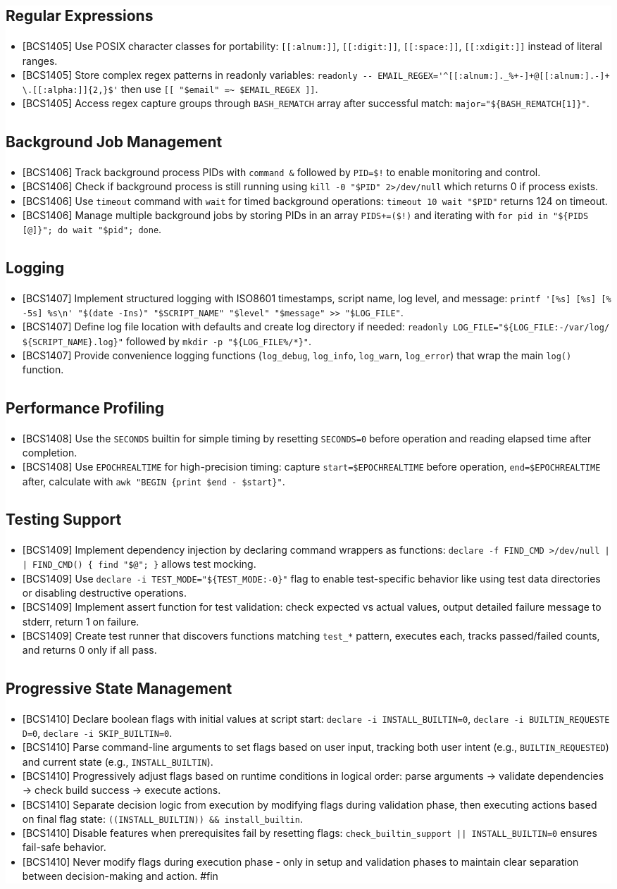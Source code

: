 ## Regular Expressions
- [BCS1405] Use POSIX character classes for portability: `[[:alnum:]]`, `[[:digit:]]`, `[[:space:]]`, `[[:xdigit:]]` instead of literal ranges.
- [BCS1405] Store complex regex patterns in readonly variables: `readonly -- EMAIL_REGEX='^[[:alnum:]._%+-]+@[[:alnum:].-]+\.[[:alpha:]]{2,}$'` then use `[[ "$email" =~ $EMAIL_REGEX ]]`.
- [BCS1405] Access regex capture groups through `BASH_REMATCH` array after successful match: `major="${BASH_REMATCH[1]}"`.
## Background Job Management
- [BCS1406] Track background process PIDs with `command &` followed by `PID=$!` to enable monitoring and control.
- [BCS1406] Check if background process is still running using `kill -0 "$PID" 2>/dev/null` which returns 0 if process exists.
- [BCS1406] Use `timeout` command with `wait` for timed background operations: `timeout 10 wait "$PID"` returns 124 on timeout.
- [BCS1406] Manage multiple background jobs by storing PIDs in an array `PIDS+=($!)` and iterating with `for pid in "${PIDS[@]}"; do wait "$pid"; done`.
## Logging
- [BCS1407] Implement structured logging with ISO8601 timestamps, script name, log level, and message: `printf '[%s] [%s] [%-5s] %s\n' "$(date -Ins)" "$SCRIPT_NAME" "$level" "$message" >> "$LOG_FILE"`.
- [BCS1407] Define log file location with defaults and create log directory if needed: `readonly LOG_FILE="${LOG_FILE:-/var/log/${SCRIPT_NAME}.log}"` followed by `mkdir -p "${LOG_FILE%/*}"`.
- [BCS1407] Provide convenience logging functions (`log_debug`, `log_info`, `log_warn`, `log_error`) that wrap the main `log()` function.
## Performance Profiling
- [BCS1408] Use the `SECONDS` builtin for simple timing by resetting `SECONDS=0` before operation and reading elapsed time after completion.
- [BCS1408] Use `EPOCHREALTIME` for high-precision timing: capture `start=$EPOCHREALTIME` before operation, `end=$EPOCHREALTIME` after, calculate with `awk "BEGIN {print $end - $start}"`.
## Testing Support
- [BCS1409] Implement dependency injection by declaring command wrappers as functions: `declare -f FIND_CMD >/dev/null || FIND_CMD() { find "$@"; }` allows test mocking.
- [BCS1409] Use `declare -i TEST_MODE="${TEST_MODE:-0}"` flag to enable test-specific behavior like using test data directories or disabling destructive operations.
- [BCS1409] Implement assert function for test validation: check expected vs actual values, output detailed failure message to stderr, return 1 on failure.
- [BCS1409] Create test runner that discovers functions matching `test_*` pattern, executes each, tracks passed/failed counts, and returns 0 only if all pass.
## Progressive State Management
- [BCS1410] Declare boolean flags with initial values at script start: `declare -i INSTALL_BUILTIN=0`, `declare -i BUILTIN_REQUESTED=0`, `declare -i SKIP_BUILTIN=0`.
- [BCS1410] Parse command-line arguments to set flags based on user input, tracking both user intent (e.g., `BUILTIN_REQUESTED`) and current state (e.g., `INSTALL_BUILTIN`).
- [BCS1410] Progressively adjust flags based on runtime conditions in logical order: parse arguments → validate dependencies → check build success → execute actions.
- [BCS1410] Separate decision logic from execution by modifying flags during validation phase, then executing actions based on final flag state: `((INSTALL_BUILTIN)) && install_builtin`.
- [BCS1410] Disable features when prerequisites fail by resetting flags: `check_builtin_support || INSTALL_BUILTIN=0` ensures fail-safe behavior.
- [BCS1410] Never modify flags during execution phase - only in setup and validation phases to maintain clear separation between decision-making and action.
#fin
